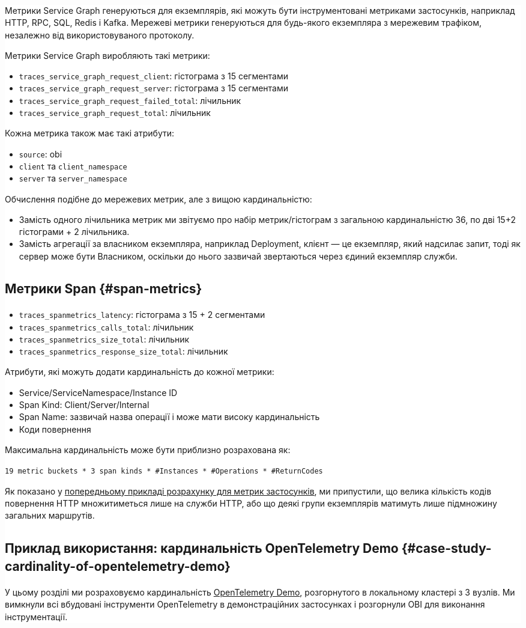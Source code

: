 Метрики Service Graph генеруються для екземплярів, які можуть бути інструментовані метриками застосунків, наприклад HTTP, RPC, SQL, Redis і Kafka. Мережеві метрики генеруються для будь-якого екземпляра з мережевим трафіком, незалежно від використовуваного протоколу.

Метрики Service Graph виробляють такі метрики:

- `traces_service_graph_request_client`: гістограма з 15 сегментами
- `traces_service_graph_request_server`: гістограма з 15 сегментами
- `traces_service_graph_request_failed_total`: лічильник
- `traces_service_graph_request_total`: лічильник

Кожна метрика також має такі атрибути:

- `source`: obi
- `client` та `client_namespace`
- `server` та `server_namespace`

Обчислення подібне до мережевих метрик, але з вищою кардинальністю:

- Замість одного лічильника метрик ми звітуємо про набір метрик/гістограм з загальною кардинальністю 36, по дві 15+2 гістограми + 2 лічильника.
- Замість агрегації за власником екземпляра, наприклад Deployment, клієнт — це екземпляр, який надсилає запит, тоді як сервер може бути Власником, оскільки до нього зазвичай звертаються через єдиний екземпляр служби.

## Метрики Span {#span-metrics}

- `traces_spanmetrics_latency`: гістограма з 15 + 2 сегментами
- `traces_spanmetrics_calls_total`: лічильник
- `traces_spanmetrics_size_total`: лічильник
- `traces_spanmetrics_response_size_total`: лічильник

Атрибути, які можуть додати кардинальність до кожної метрики:

- Service/ServiceNamespace/Instance ID
- Span Kind: Client/Server/Internal
- Span Name: зазвичай назва операції і може мати високу кардинальність
- Коди повернення

Максимальна кардинальність може бути приблизно розрахована як:

```text
19 metric buckets * 3 span kinds * #Instances * #Operations * #ReturnCodes
```

Як показано у [попередньому прикладі розрахунку для метрик застосунків](#example-calculation), ми припустили, що велика кількість кодів повернення HTTP множитиметься лише на служби HTTP, або що деякі групи екземплярів матимуть лише підмножину загальних маршрутів.

## Приклад використання: кардинальність OpenTelemetry Demo {#case-study-cardinality-of-opentelemetry-demo}

У цьому розділі ми розраховуємо кардинальність [OpenTelemetry Demo](/docs/demo/architecture/), розгорнутого в локальному кластері з 3 вузлів. Ми вимкнули всі вбудовані інструменти OpenTelemetry в демонстраційних застосунках і розгорнули OBI для виконання інструментації.
